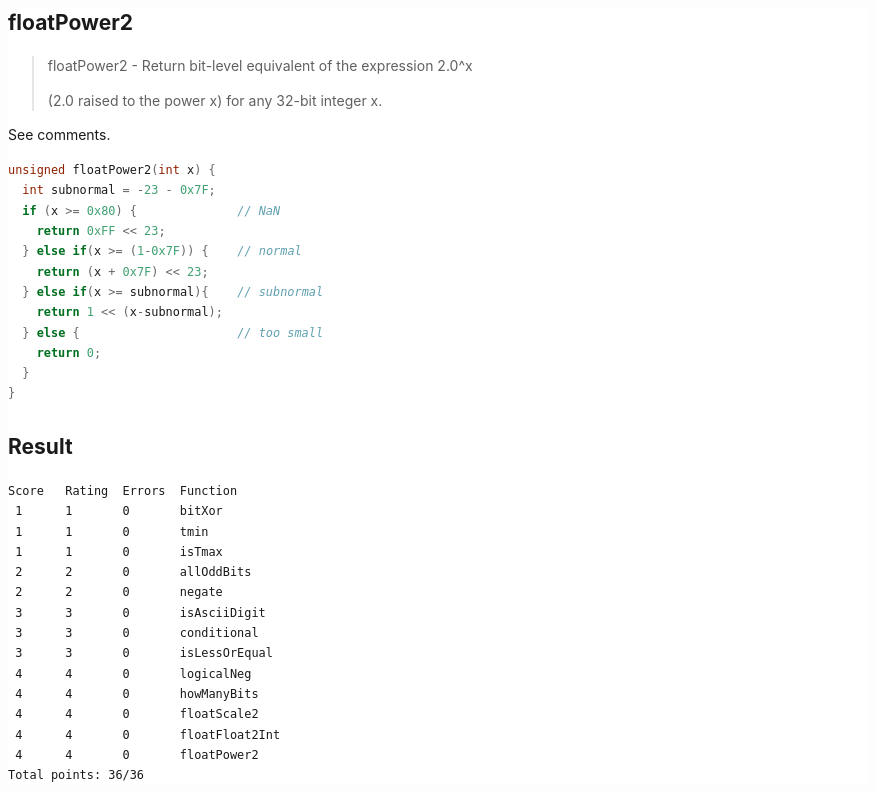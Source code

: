 

## floatPower2

>  floatPower2 - Return bit-level equivalent of the expression 2.0^x
>
>  (2.0 raised to the power x) for any 32-bit integer x.

See comments.

```c
unsigned floatPower2(int x) {
  int subnormal = -23 - 0x7F;
  if (x >= 0x80) { 				// NaN
    return 0xFF << 23;
  } else if(x >= (1-0x7F)) {	// normal
    return (x + 0x7F) << 23;
  } else if(x >= subnormal){ 	// subnormal
    return 1 << (x-subnormal);
  } else {						// too small
    return 0;
  }
}
```



## Result

```
Score   Rating  Errors  Function
 1      1       0       bitXor
 1      1       0       tmin
 1      1       0       isTmax
 2      2       0       allOddBits
 2      2       0       negate
 3      3       0       isAsciiDigit
 3      3       0       conditional
 3      3       0       isLessOrEqual
 4      4       0       logicalNeg
 4      4       0       howManyBits
 4      4       0       floatScale2
 4      4       0       floatFloat2Int
 4      4       0       floatPower2
Total points: 36/36
```

